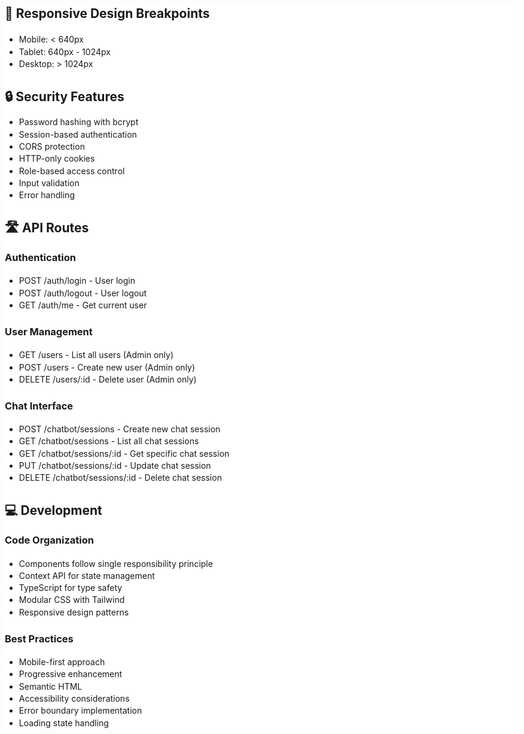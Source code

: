 ```bash
```

## 📱 Responsive Design Breakpoints

- Mobile: < 640px
- Tablet: 640px - 1024px
- Desktop: > 1024px

## 🔒 Security Features

- Password hashing with bcrypt
- Session-based authentication
- CORS protection
- HTTP-only cookies
- Role-based access control
- Input validation
- Error handling

## 🛣️ API Routes

### Authentication
- POST /auth/login - User login
- POST /auth/logout - User logout
- GET /auth/me - Get current user

### User Management
- GET /users - List all users (Admin only)
- POST /users - Create new user (Admin only)
- DELETE /users/:id - Delete user (Admin only)

### Chat Interface
- POST /chatbot/sessions - Create new chat session
- GET /chatbot/sessions - List all chat sessions
- GET /chatbot/sessions/:id - Get specific chat session
- PUT /chatbot/sessions/:id - Update chat session
- DELETE /chatbot/sessions/:id - Delete chat session

## 💻 Development

### Code Organization
- Components follow single responsibility principle
- Context API for state management
- TypeScript for type safety
- Modular CSS with Tailwind
- Responsive design patterns

### Best Practices
- Mobile-first approach
- Progressive enhancement
- Semantic HTML
- Accessibility considerations
- Error boundary implementation
- Loading state handling

